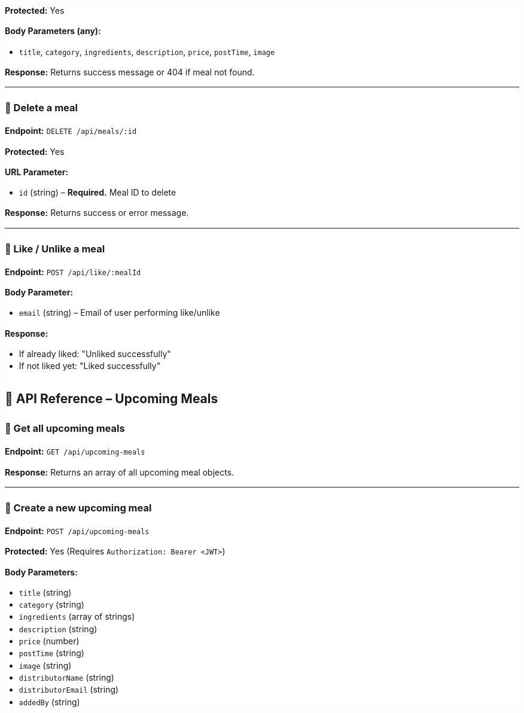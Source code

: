 **Protected:** Yes

**Body Parameters (any):**

- `title`, `category`, `ingredients`, `description`, `price`, `postTime`, `image`

**Response:** Returns success message or 404 if meal not found.

---

### 🔹 Delete a meal

**Endpoint:** `DELETE /api/meals/:id`

**Protected:** Yes

**URL Parameter:**

- `id` (string) – **Required.** Meal ID to delete

**Response:** Returns success or error message.

---

### 🔹 Like / Unlike a meal

**Endpoint:** `POST /api/like/:mealId`

**Body Parameter:**

- `email` (string) – Email of user performing like/unlike

**Response:**
- If already liked: "Unliked successfully"
- If not liked yet: "Liked successfully"


## 📘 API Reference – Upcoming Meals

### 🔹 Get all upcoming meals

**Endpoint:** `GET /api/upcoming-meals`

**Response:** Returns an array of all upcoming meal objects.

---

### 🔹 Create a new upcoming meal

**Endpoint:** `POST /api/upcoming-meals`

**Protected:** Yes (Requires `Authorization: Bearer <JWT>`)

**Body Parameters:**

- `title` (string)
- `category` (string)
- `ingredients` (array of strings)
- `description` (string)
- `price` (number)
- `postTime` (string)
- `image` (string)
- `distributorName` (string)
- `distributorEmail` (string)
- `addedBy` (string)
